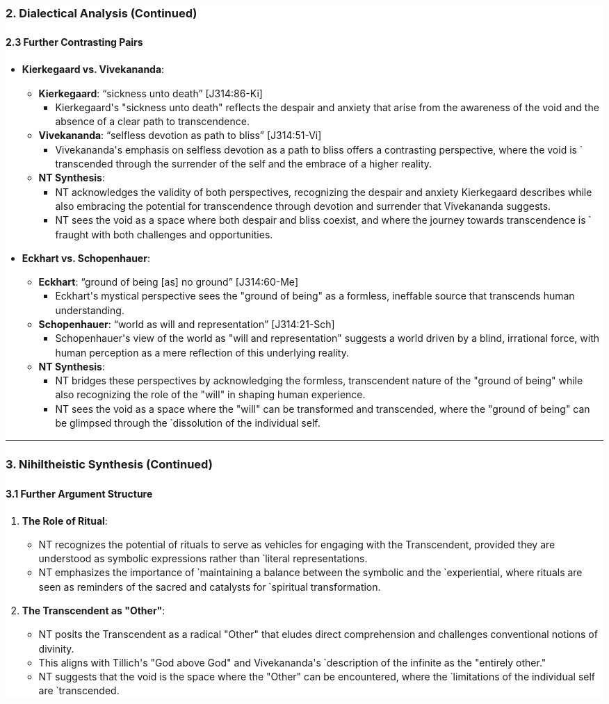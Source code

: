
### **2. Dialectical Analysis (Continued)**

#### **2.3  Further Contrasting Pairs**

- **Kierkegaard vs. Vivekananda**:  
  - **Kierkegaard**:  “sickness unto death” [J314:86-Ki]  
    - Kierkegaard's  "sickness unto death"  reflects  the  despair  and  anxiety  that  arise  from  the  awareness  of  the  void  and  the  absence  of  a  clear  path  to  transcendence.  
  - **Vivekananda**:  “selfless  devotion  as  path  to  bliss” [J314:51-Vi]  
    - Vivekananda's  emphasis  on  selfless  devotion  as  a  path  to  bliss  offers  a  contrasting  perspective,  where  the  void  is   ̉  transcended  through  the  surrender  of  the  self  and  the  embrace  of  a  higher  reality.  
  - **NT Synthesis**:  
    - NT  acknowledges  the  validity  of  both  perspectives,  recognizing  the  despair  and  anxiety  Kierkegaard  describes  while  also  embracing  the  potential  for  transcendence  through  devotion  and  surrender  that  Vivekananda  suggests.  
    - NT  sees  the  void  as  a  space  where  both  despair  and  bliss  coexist,  and  where  the  journey  towards  transcendence  is  ̉  fraught  with  both  challenges  and  opportunities.

- **Eckhart vs. Schopenhauer**:  
  - **Eckhart**:  “ground of being [as] no ground” [J314:60-Me]  
    - Eckhart's  mystical  perspective  sees  the  "ground of being"  as  a  formless,  ineffable  source  that  transcends  human  understanding.  
  - **Schopenhauer**:  “world as will and representation” [J314:21-Sch]  
    - Schopenhauer's  view  of  the  world  as  "will and representation"  suggests  a  world driven  by  a  blind,  irrational  force,  with  human  perception  as  a  mere  reflection  of  this  underlying  reality.  
  - **NT Synthesis**:  
    - NT  bridges  these  perspectives  by  acknowledging  the  formless,  transcendent  nature  of  the  "ground of being"  while  also  recognizing  the  role  of  the  "will"  in  shaping  human  experience.  
    - NT  sees  the  void  as  a  space  where  the  "will"  can  be  transformed  and  transcended,  where  the  "ground of being"  can  be  glimpsed  through  the  ̉  dissolution  of  the  individual  self.

---

### **3. Nihiltheistic Synthesis (Continued)**

#### **3.1  Further Argument Structure**

1. **The Role of Ritual**:  
   -  NT  recognizes  the  potential  of  rituals  to  serve  as  vehicles  for  engaging  with  the  Transcendent,  provided  they  are  understood  as  symbolic  expressions  rather  than  ̉  literal  representations.  
   -  NT  emphasizes  the  importance  of  ̉  maintaining  a  balance  between  the  symbolic  and  the  ̉  experiential,  where rituals  are  seen  as  reminders  of  the  sacred  and  catalysts  for  ̉  spiritual  transformation.

2. **The Transcendent as "Other"**:  
   -  NT  posits  the  Transcendent  as  a  radical  "Other"  that  eludes  direct  comprehension  and  challenges  conventional  notions  of  divinity.  
   -  This  aligns  with  Tillich's  "God above God"  and  Vivekananda's  ̉  description  of  the  infinite  as  the  "entirely other."  
   -  NT  suggests  that  the  void  is  the  space  where  the  "Other"  can  be  encountered,  where  the  ̉  limitations  of  the  individual  self  are  ̉  transcended.
